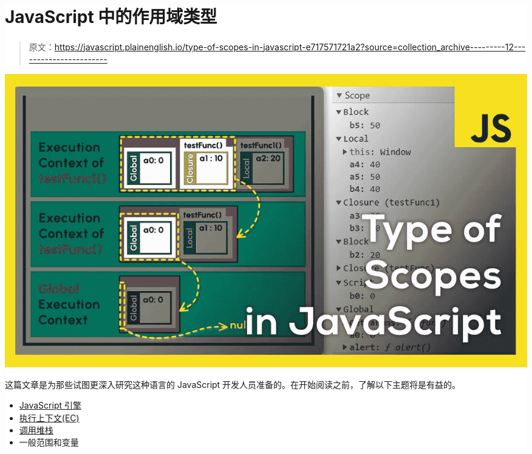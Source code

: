 # JavaScript 中的作用域类型

> 原文：<https://javascript.plainenglish.io/type-of-scopes-in-javascript-e717571721a2?source=collection_archive---------12----------------------->

![](img/90135f84f30749961de8eef78e70d21a.png)

这篇文章是为那些试图更深入研究这种语言的 JavaScript 开发人员准备的。在开始阅读之前，了解以下主题将是有益的。

*   [JavaScript 引擎](https://en.wikipedia.org/wiki/JavaScript_engine)
*   [执行上下文(EC)](https://hellocode.dev/execution-context-in-javascript/)
*   [调用堆栈](https://www.javascripttutorial.net/javascript-call-stack/)
*   一般范围和变量
